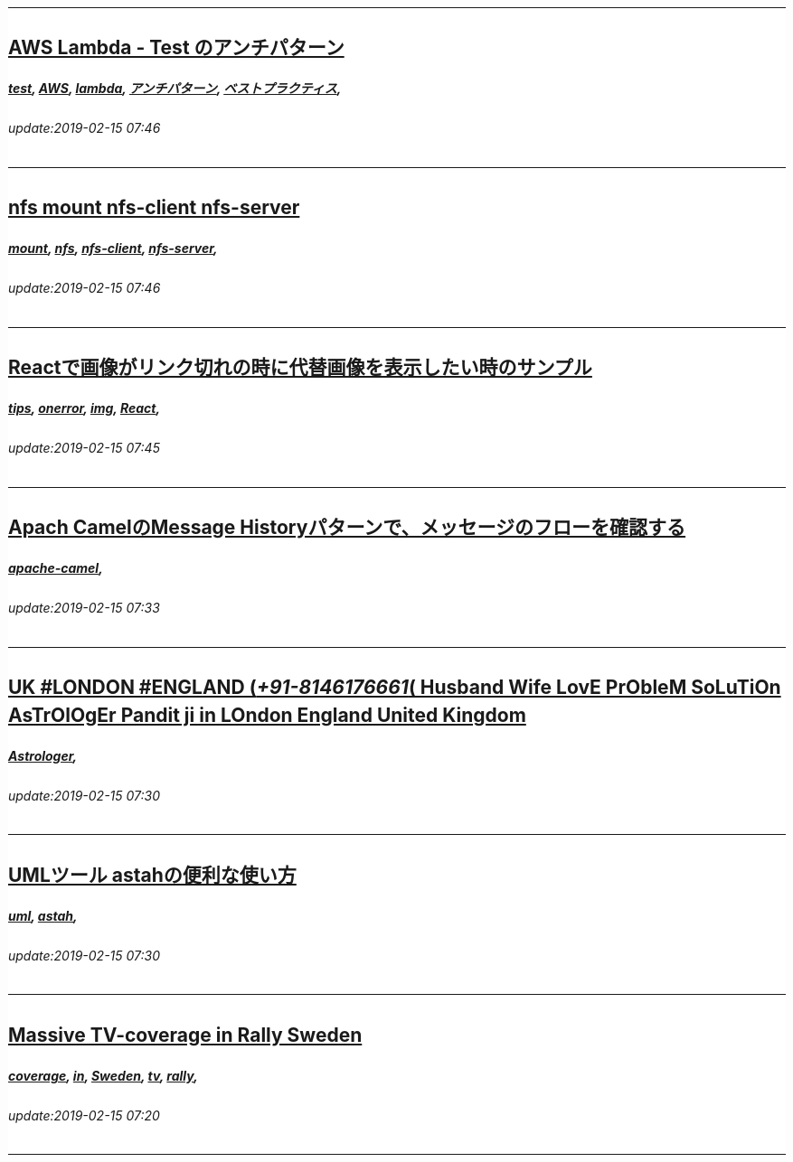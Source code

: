 
---
## [AWS Lambda - Test のアンチパターン](https://qiita.com/billthelizard/items/4f517085bc2edadb8609)
##### [test](https://qiita.com/tags/test), [AWS](https://qiita.com/tags/AWS), [lambda](https://qiita.com/tags/lambda), [アンチパターン](https://qiita.com/tags/アンチパターン), [ベストプラクティス](https://qiita.com/tags/ベストプラクティス), 
###### update:2019-02-15 07:46
---
## [nfs mount nfs-client nfs-server](https://qiita.com/lipservicerecord2016/items/60116a52439d0f15a40b)
##### [mount](https://qiita.com/tags/mount), [nfs](https://qiita.com/tags/nfs), [nfs-client](https://qiita.com/tags/nfs-client), [nfs-server](https://qiita.com/tags/nfs-server), 
###### update:2019-02-15 07:46
---
## [Reactで画像がリンク切れの時に代替画像を表示したい時のサンプル ](https://qiita.com/m3816/items/56b9b6b6f340265cbfab)
##### [tips](https://qiita.com/tags/tips), [onerror](https://qiita.com/tags/onerror), [img](https://qiita.com/tags/img), [React](https://qiita.com/tags/React), 
###### update:2019-02-15 07:45
---
## [Apach CamelのMessage Historyパターンで、メッセージのフローを確認する](https://qiita.com/mkyz08/items/f9199156ffb84524a5f1)
##### [apache-camel](https://qiita.com/tags/apache-camel), 
###### update:2019-02-15 07:33
---
## [UK #LONDON #ENGLAND (_+91-8146176661_( Husband Wife LovE PrObleM SoLuTiOn AsTrOlOgEr Pandit ji in LOndon England United Kingdom](https://qiita.com/omshreeganeshji1/items/0e2a81c47b685408df93)
##### [Astrologer](https://qiita.com/tags/Astrologer), 
###### update:2019-02-15 07:30
---
## [UMLツール astahの便利な使い方](https://qiita.com/WestRiver/items/89fd9c8a8cc3abecf589)
##### [uml](https://qiita.com/tags/uml), [astah](https://qiita.com/tags/astah), 
###### update:2019-02-15 07:30
---
## [Massive TV-coverage in Rally Sweden](https://qiita.com/bdrfdgde/items/2ea280b1d27f62074911)
##### [coverage](https://qiita.com/tags/coverage), [in](https://qiita.com/tags/in), [Sweden](https://qiita.com/tags/Sweden), [tv](https://qiita.com/tags/tv), [rally](https://qiita.com/tags/rally), 
###### update:2019-02-15 07:20
---